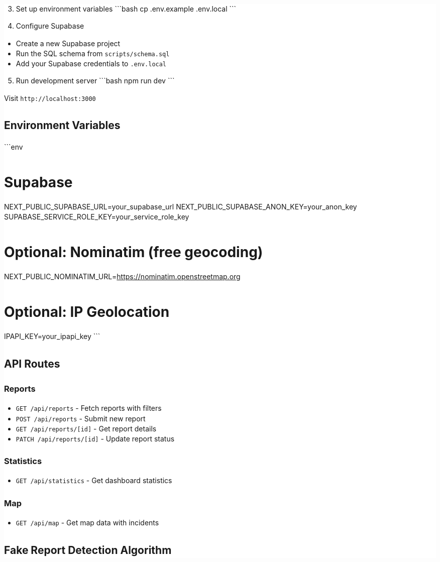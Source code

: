 3. Set up environment variables
\`\`\`bash
cp .env.example .env.local
\`\`\`

4. Configure Supabase
- Create a new Supabase project
- Run the SQL schema from `scripts/schema.sql`
- Add your Supabase credentials to `.env.local`

5. Run development server
\`\`\`bash
npm run dev
\`\`\`

Visit `http://localhost:3000`

## Environment Variables

\`\`\`env
# Supabase
NEXT_PUBLIC_SUPABASE_URL=your_supabase_url
NEXT_PUBLIC_SUPABASE_ANON_KEY=your_anon_key
SUPABASE_SERVICE_ROLE_KEY=your_service_role_key

# Optional: Nominatim (free geocoding)
NEXT_PUBLIC_NOMINATIM_URL=https://nominatim.openstreetmap.org

# Optional: IP Geolocation
IPAPI_KEY=your_ipapi_key
\`\`\`

## API Routes

### Reports
- `GET /api/reports` - Fetch reports with filters
- `POST /api/reports` - Submit new report
- `GET /api/reports/[id]` - Get report details
- `PATCH /api/reports/[id]` - Update report status

### Statistics
- `GET /api/statistics` - Get dashboard statistics

### Map
- `GET /api/map` - Get map data with incidents

## Fake Report Detection Algorithm
